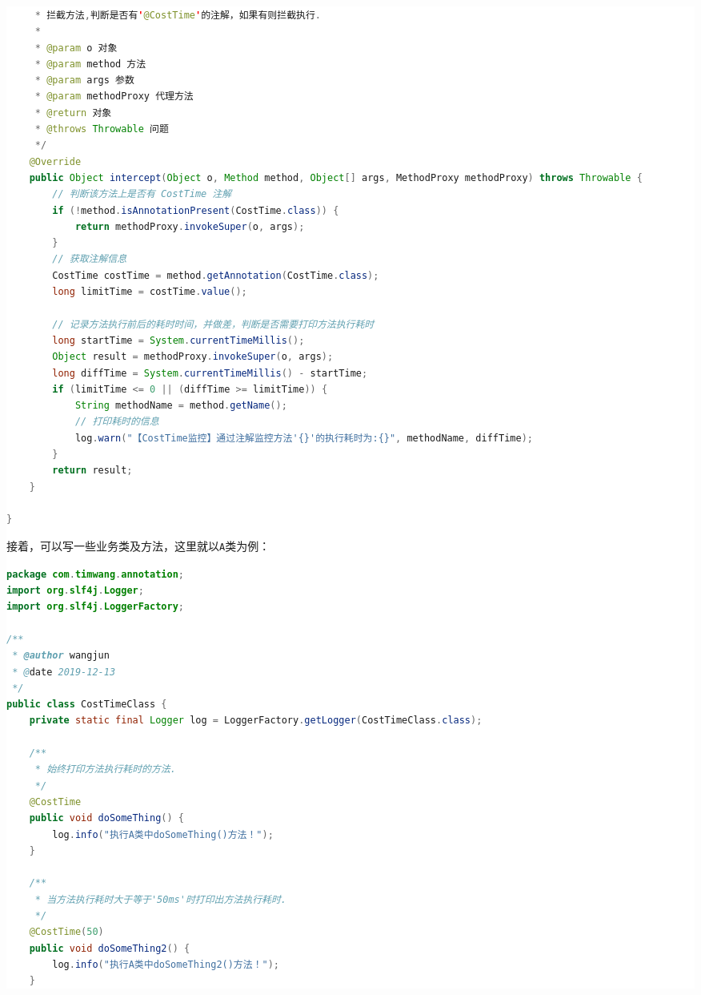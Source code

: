 ```java
     * 拦截方法,判断是否有'@CostTime'的注解，如果有则拦截执行.
     *
     * @param o 对象
     * @param method 方法
     * @param args 参数
     * @param methodProxy 代理方法
     * @return 对象
     * @throws Throwable 问题
     */
    @Override
    public Object intercept(Object o, Method method, Object[] args, MethodProxy methodProxy) throws Throwable {
        // 判断该方法上是否有 CostTime 注解
        if (!method.isAnnotationPresent(CostTime.class)) {
            return methodProxy.invokeSuper(o, args);
        }
        // 获取注解信息
        CostTime costTime = method.getAnnotation(CostTime.class);
        long limitTime = costTime.value();

        // 记录方法执行前后的耗时时间，并做差，判断是否需要打印方法执行耗时
        long startTime = System.currentTimeMillis();
        Object result = methodProxy.invokeSuper(o, args);
        long diffTime = System.currentTimeMillis() - startTime;
        if (limitTime <= 0 || (diffTime >= limitTime)) {
            String methodName = method.getName();
            // 打印耗时的信息
            log.warn("【CostTime监控】通过注解监控方法'{}'的执行耗时为:{}", methodName, diffTime);
        }
        return result;
    }

}
```

接着，可以写一些业务类及方法，这里就以`A`类为例：

```java
package com.timwang.annotation;
import org.slf4j.Logger;
import org.slf4j.LoggerFactory;

/**
 * @author wangjun
 * @date 2019-12-13
 */
public class CostTimeClass {
    private static final Logger log = LoggerFactory.getLogger(CostTimeClass.class);

    /**
     * 始终打印方法执行耗时的方法.
     */
    @CostTime
    public void doSomeThing() {
        log.info("执行A类中doSomeThing()方法！");
    }

    /**
     * 当方法执行耗时大于等于'50ms'时打印出方法执行耗时.
     */
    @CostTime(50)
    public void doSomeThing2() {
        log.info("执行A类中doSomeThing2()方法！");
    }
```